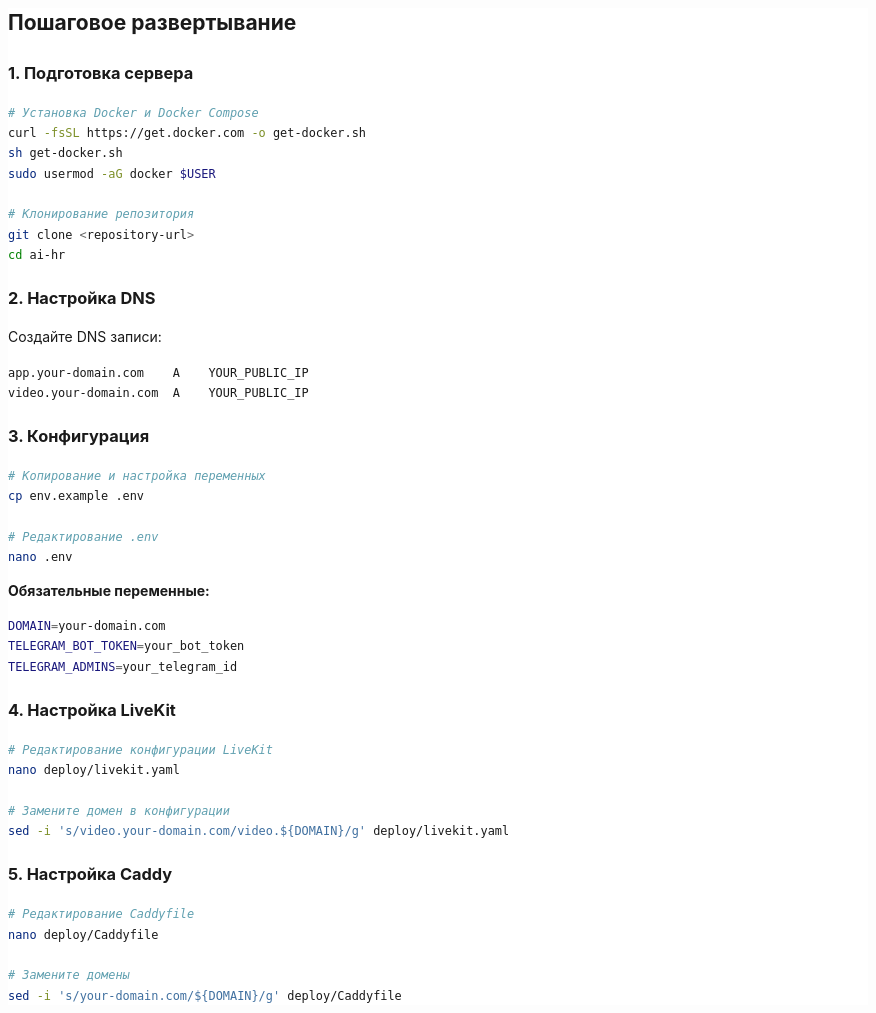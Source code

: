 ## Пошаговое развертывание

### 1. Подготовка сервера

```bash
# Установка Docker и Docker Compose
curl -fsSL https://get.docker.com -o get-docker.sh
sh get-docker.sh
sudo usermod -aG docker $USER

# Клонирование репозитория
git clone <repository-url>
cd ai-hr
```

### 2. Настройка DNS

Создайте DNS записи:
```
app.your-domain.com    A    YOUR_PUBLIC_IP
video.your-domain.com  A    YOUR_PUBLIC_IP
```

### 3. Конфигурация

```bash
# Копирование и настройка переменных
cp env.example .env

# Редактирование .env
nano .env
```

**Обязательные переменные:**
```bash
DOMAIN=your-domain.com
TELEGRAM_BOT_TOKEN=your_bot_token
TELEGRAM_ADMINS=your_telegram_id
```

### 4. Настройка LiveKit

```bash
# Редактирование конфигурации LiveKit
nano deploy/livekit.yaml

# Замените домен в конфигурации
sed -i 's/video.your-domain.com/video.${DOMAIN}/g' deploy/livekit.yaml
```

### 5. Настройка Caddy

```bash
# Редактирование Caddyfile
nano deploy/Caddyfile

# Замените домены
sed -i 's/your-domain.com/${DOMAIN}/g' deploy/Caddyfile
```
